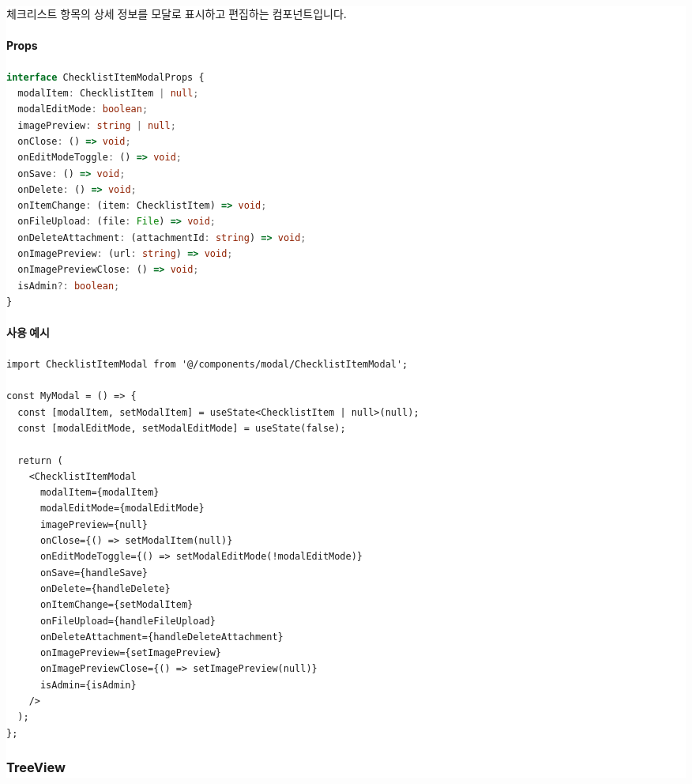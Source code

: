 체크리스트 항목의 상세 정보를 모달로 표시하고 편집하는 컴포넌트입니다.

#### Props

```typescript
interface ChecklistItemModalProps {
  modalItem: ChecklistItem | null;
  modalEditMode: boolean;
  imagePreview: string | null;
  onClose: () => void;
  onEditModeToggle: () => void;
  onSave: () => void;
  onDelete: () => void;
  onItemChange: (item: ChecklistItem) => void;
  onFileUpload: (file: File) => void;
  onDeleteAttachment: (attachmentId: string) => void;
  onImagePreview: (url: string) => void;
  onImagePreviewClose: () => void;
  isAdmin?: boolean;
}
```

#### 사용 예시

```tsx
import ChecklistItemModal from '@/components/modal/ChecklistItemModal';

const MyModal = () => {
  const [modalItem, setModalItem] = useState<ChecklistItem | null>(null);
  const [modalEditMode, setModalEditMode] = useState(false);

  return (
    <ChecklistItemModal
      modalItem={modalItem}
      modalEditMode={modalEditMode}
      imagePreview={null}
      onClose={() => setModalItem(null)}
      onEditModeToggle={() => setModalEditMode(!modalEditMode)}
      onSave={handleSave}
      onDelete={handleDelete}
      onItemChange={setModalItem}
      onFileUpload={handleFileUpload}
      onDeleteAttachment={handleDeleteAttachment}
      onImagePreview={setImagePreview}
      onImagePreviewClose={() => setImagePreview(null)}
      isAdmin={isAdmin}
    />
  );
};
```

### TreeView
